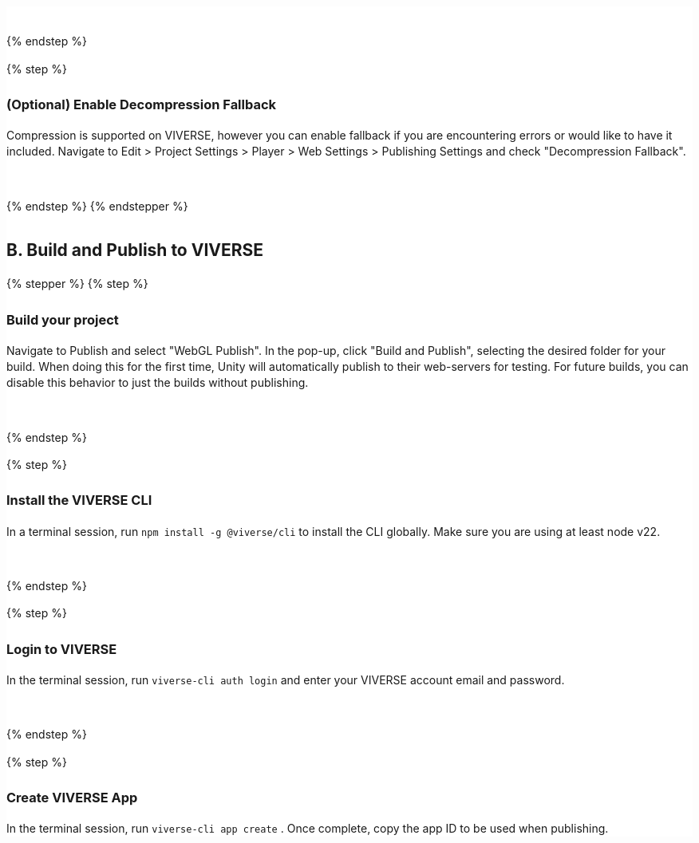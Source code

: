 <p align="center"> <img src="../../.gitbook/assets/Screenshot 2025-06-09 at 7.21.24 PM.png" alt=""></p>
{% endstep %}

{% step %}
### (Optional) Enable Decompression Fallback

Compression is supported on VIVERSE, however you can enable fallback if you are encountering errors or would like to have it included. Navigate to Edit > Project Settings > Player > Web Settings > Publishing Settings and check "Decompression Fallback".

<figure><img src="../../.gitbook/assets/Screenshot 2025-06-09 at 7.40.56 PM.png" alt="" width="375"><figcaption></figcaption></figure>
{% endstep %}
{% endstepper %}

## B. Build and Publish to VIVERSE

{% stepper %}
{% step %}
### Build your project

Navigate to Publish and select "WebGL Publish". In the pop-up, click "Build and Publish", selecting the desired folder for your build. When doing this for the first time, Unity will automatically publish to their web-servers for testing. For future builds, you can disable this behavior to just the builds without publishing.

<figure><img src="../../.gitbook/assets/Screenshot 2025-06-09 at 7.24.49 PM.png" alt="" width="317"><figcaption></figcaption></figure>
{% endstep %}

{% step %}
### Install the VIVERSE CLI

In a terminal session, run `npm install -g @viverse/cli` to install the CLI globally. Make sure you are using at least node v22.

<figure><img src="../../.gitbook/assets/Screenshot 2025-06-09 at 7.34.52 PM.png" alt="" width="375"><figcaption></figcaption></figure>
{% endstep %}

{% step %}
### Login to VIVERSE

In the terminal session, run `viverse-cli auth login` and enter your VIVERSE account email and password.

<figure><img src="../../.gitbook/assets/Screenshot 2025-06-09 at 7.35.19 PM.png" alt="" width="375"><figcaption></figcaption></figure>
{% endstep %}

{% step %}
### Create VIVERSE App

In the terminal session, run `viverse-cli app create` . Once complete, copy the app ID to be used when publishing.
